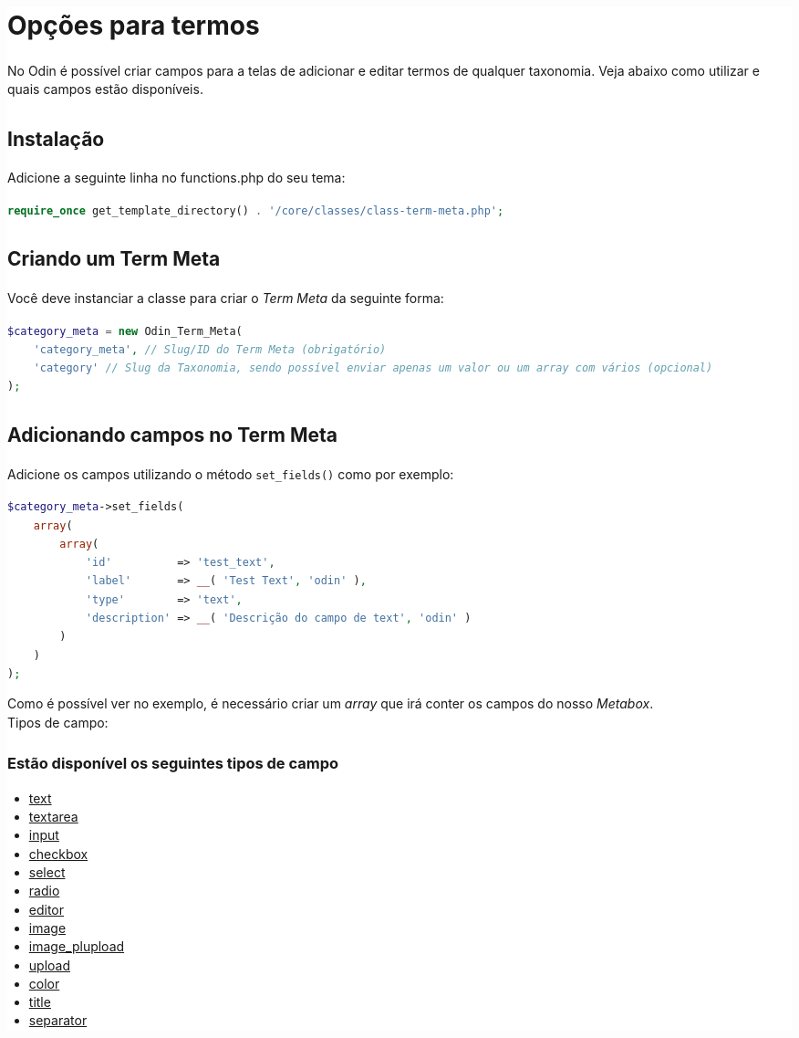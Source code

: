# Opções para termos

No Odin é possível criar campos para a telas de adicionar e editar termos de qualquer taxonomia. Veja abaixo como utilizar e quais campos estão disponíveis.

## Instalação

Adicione a seguinte linha no functions.php do seu tema:

```php
require_once get_template_directory() . '/core/classes/class-term-meta.php';
```

## Criando um Term Meta

Você deve instanciar a classe para criar o _Term Meta_ da seguinte forma:

```php
$category_meta = new Odin_Term_Meta(
    'category_meta', // Slug/ID do Term Meta (obrigatório)
    'category' // Slug da Taxonomia, sendo possível enviar apenas um valor ou um array com vários (opcional)
);
```

## Adicionando campos no Term Meta

Adicione os campos utilizando o método `set_fields()` como por exemplo:

```php
$category_meta->set_fields(
    array(
        array(
            'id'          => 'test_text',
            'label'       => __( 'Test Text', 'odin' ),
            'type'        => 'text',
            'description' => __( 'Descrição do campo de text', 'odin' )
        )
    )
);
```

Como é possível ver no exemplo, é necessário criar um _array_ que irá conter os campos do nosso _Metabox_.  
Tipos de campo:

### Estão disponível os seguintes tipos de campo

- [text](#wiki-text)
- [textarea](#wiki-textarea)
- [input](#wiki-input)
- [checkbox](#wiki-checkbox)
- [select](#wiki-select)
- [radio](#wiki-radio)
- [editor](#wiki-editor)
- [image](#wiki-image)
- [image_plupload](#wiki-image_plupload)
- [upload](#wiki-upload)
- [color](#wiki-color)
- [title](#wiki-title)
- [separator](#wiki-separator)
